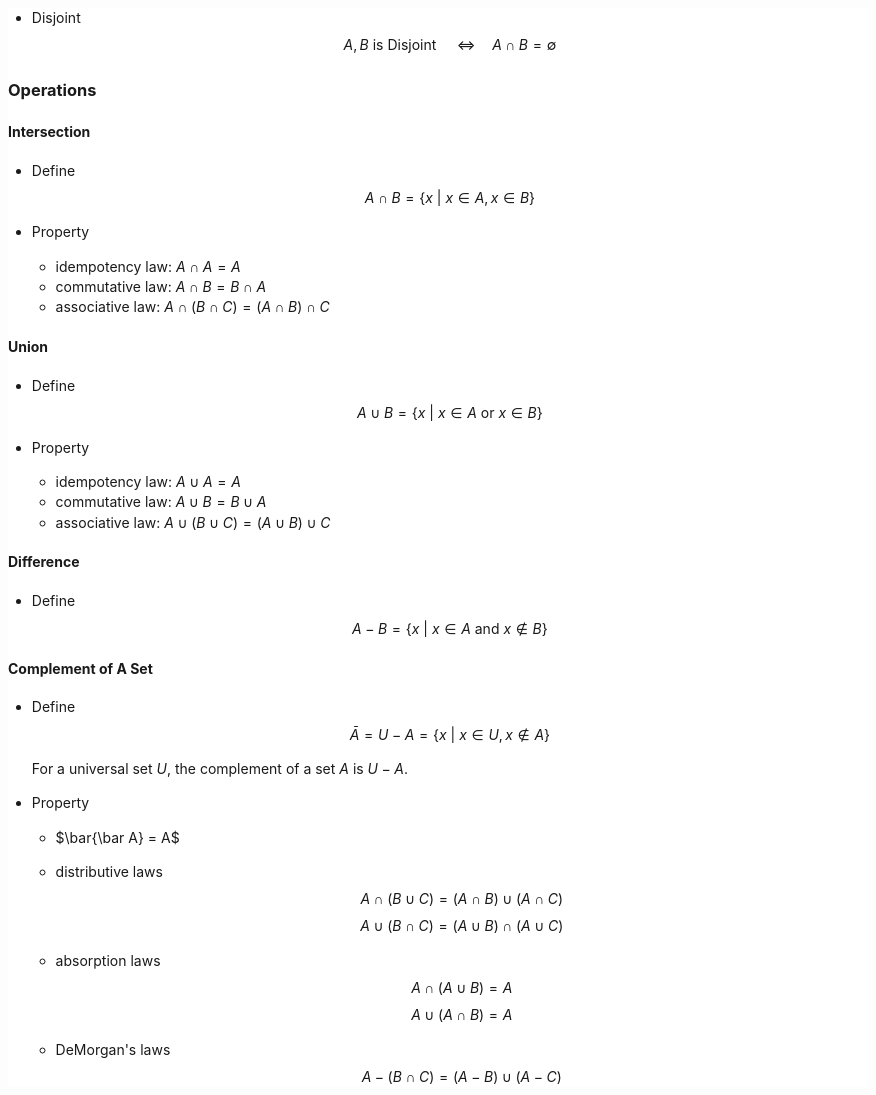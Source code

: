 * Disjoint
  $$
  A, B \text{ is Disjoint } \quad\Leftrightarrow\quad A \cap B = \emptyset
  $$

### Operations

#### Intersection

- Define
  $$
  A \cap B = \{x \ |\ x \in A, x \in B\}  \tag{Intersection}
  $$

- Property
  - idempotency law: $A \cap A = A$
  - commutative law: $A \cap B = B \cap A$  
  - associative law: $A \cap (B \cap C) = (A \cap B) \cap C$

#### Union

- Define  
  $$
  A \cup B = \{x \ |\ x \in A \text{ or } x \in B \}  \tag{Union}
  $$

- Property
  - idempotency law: $A \cup A = A$
  - commutative law: $A \cup B = B \cup A$  
  - associative law: $A \cup (B \cup C) = (A \cup B) \cup C$

#### Difference

- Define
  $$
  A - B = \{x \ |\ x \in A \text{ and } x \notin B\}  \tag{Difference}
  $$

#### Complement of A Set

- Define  
  $$
  \bar A = U - A = \{x \ |\ x \in U, x \notin A\}  \tag{Complement of A Set}
  $$

  For a universal set $U$, the complement of a set $A$ is $U - A$.

- Property
  - $\bar{\bar A} = A$ 

  - distributive laws 
    $$
    A \cap (B \cup C) = (A \cap B) \cup (A \cap C)
    $$
    $$
    A \cup (B \cap C) = (A \cup B) \cap (A \cup C)
    $$
  - absorption laws
    $$
    A \cap (A \cup B) = A
    $$
    $$
    A \cup (A \cap B) = A
    $$
  - DeMorgan's laws
    $$
    A - (B \cap C) = (A - B) \cup (A - C)
    $$